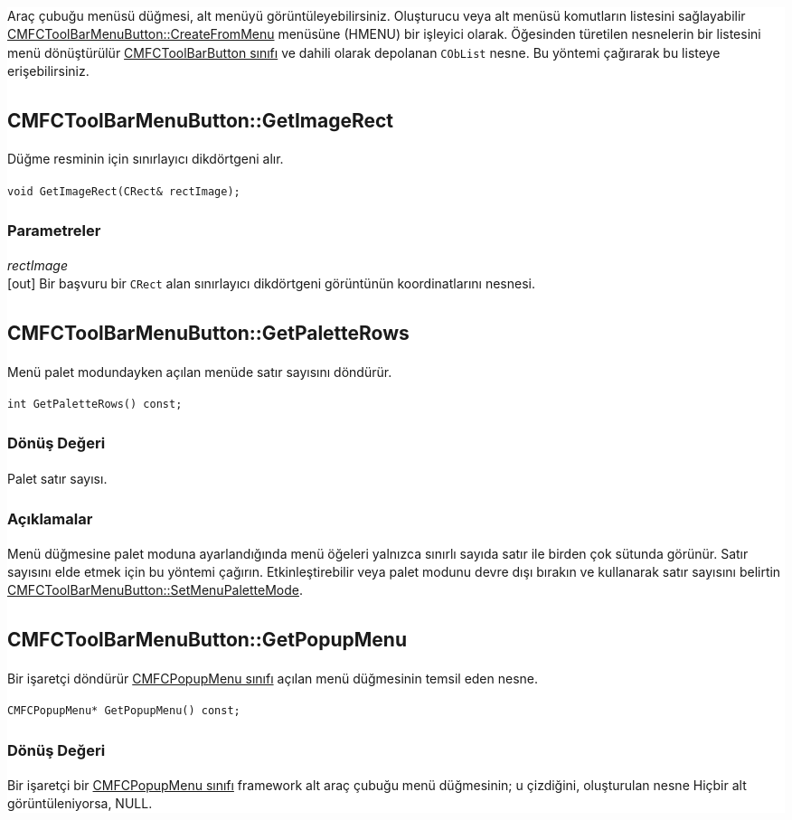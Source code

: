 Araç çubuğu menüsü düğmesi, alt menüyü görüntüleyebilirsiniz. Oluşturucu veya alt menüsü komutların listesini sağlayabilir [CMFCToolBarMenuButton::CreateFromMenu](#createfrommenu) menüsüne (HMENU) bir işleyici olarak. Öğesinden türetilen nesnelerin bir listesini menü dönüştürülür [CMFCToolBarButton sınıfı](../../mfc/reference/cmfctoolbarbutton-class.md) ve dahili olarak depolanan `CObList` nesne. Bu yöntemi çağırarak bu listeye erişebilirsiniz.

##  <a name="getimagerect"></a>  CMFCToolBarMenuButton::GetImageRect

Düğme resminin için sınırlayıcı dikdörtgeni alır.

```
void GetImageRect(CRect& rectImage);
```

### <a name="parameters"></a>Parametreler

*rectImage*<br/>
[out] Bir başvuru bir `CRect` alan sınırlayıcı dikdörtgeni görüntünün koordinatlarını nesnesi.

##  <a name="getpaletterows"></a>  CMFCToolBarMenuButton::GetPaletteRows

Menü palet modundayken açılan menüde satır sayısını döndürür.

```
int GetPaletteRows() const;
```

### <a name="return-value"></a>Dönüş Değeri

Palet satır sayısı.

### <a name="remarks"></a>Açıklamalar

Menü düğmesine palet moduna ayarlandığında menü öğeleri yalnızca sınırlı sayıda satır ile birden çok sütunda görünür. Satır sayısını elde etmek için bu yöntemi çağırın. Etkinleştirebilir veya palet modunu devre dışı bırakın ve kullanarak satır sayısını belirtin [CMFCToolBarMenuButton::SetMenuPaletteMode](#setmenupalettemode).

##  <a name="getpopupmenu"></a>  CMFCToolBarMenuButton::GetPopupMenu

Bir işaretçi döndürür [CMFCPopupMenu sınıfı](../../mfc/reference/cmfcpopupmenu-class.md) açılan menü düğmesinin temsil eden nesne.

```
CMFCPopupMenu* GetPopupMenu() const;
```

### <a name="return-value"></a>Dönüş Değeri

Bir işaretçi bir [CMFCPopupMenu sınıfı](../../mfc/reference/cmfcpopupmenu-class.md) framework alt araç çubuğu menü düğmesinin; u çizdiğini, oluşturulan nesne Hiçbir alt görüntüleniyorsa, NULL.
